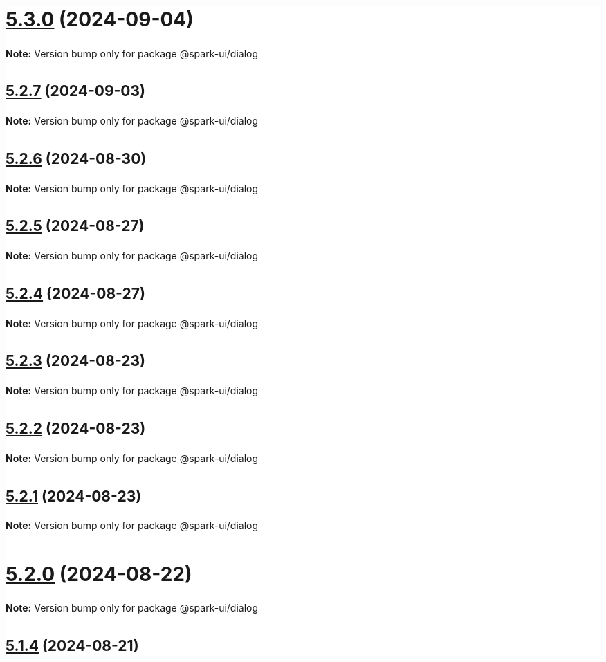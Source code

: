 # [5.3.0](https://github.com/adevinta/spark/compare/v5.2.7...v5.3.0) (2024-09-04)

**Note:** Version bump only for package @spark-ui/dialog

## [5.2.7](https://github.com/adevinta/spark/compare/v5.2.6...v5.2.7) (2024-09-03)

**Note:** Version bump only for package @spark-ui/dialog

## [5.2.6](https://github.com/adevinta/spark/compare/v5.2.5...v5.2.6) (2024-08-30)

**Note:** Version bump only for package @spark-ui/dialog

## [5.2.5](https://github.com/adevinta/spark/compare/v5.2.4...v5.2.5) (2024-08-27)

**Note:** Version bump only for package @spark-ui/dialog

## [5.2.4](https://github.com/adevinta/spark/compare/v5.2.3...v5.2.4) (2024-08-27)

**Note:** Version bump only for package @spark-ui/dialog

## [5.2.3](https://github.com/adevinta/spark/compare/v5.2.2...v5.2.3) (2024-08-23)

**Note:** Version bump only for package @spark-ui/dialog

## [5.2.2](https://github.com/adevinta/spark/compare/v5.2.1...v5.2.2) (2024-08-23)

**Note:** Version bump only for package @spark-ui/dialog

## [5.2.1](https://github.com/adevinta/spark/compare/v5.2.0...v5.2.1) (2024-08-23)

**Note:** Version bump only for package @spark-ui/dialog

# [5.2.0](https://github.com/adevinta/spark/compare/v5.1.4...v5.2.0) (2024-08-22)

**Note:** Version bump only for package @spark-ui/dialog

## [5.1.4](https://github.com/adevinta/spark/compare/v5.1.3...v5.1.4) (2024-08-21)
